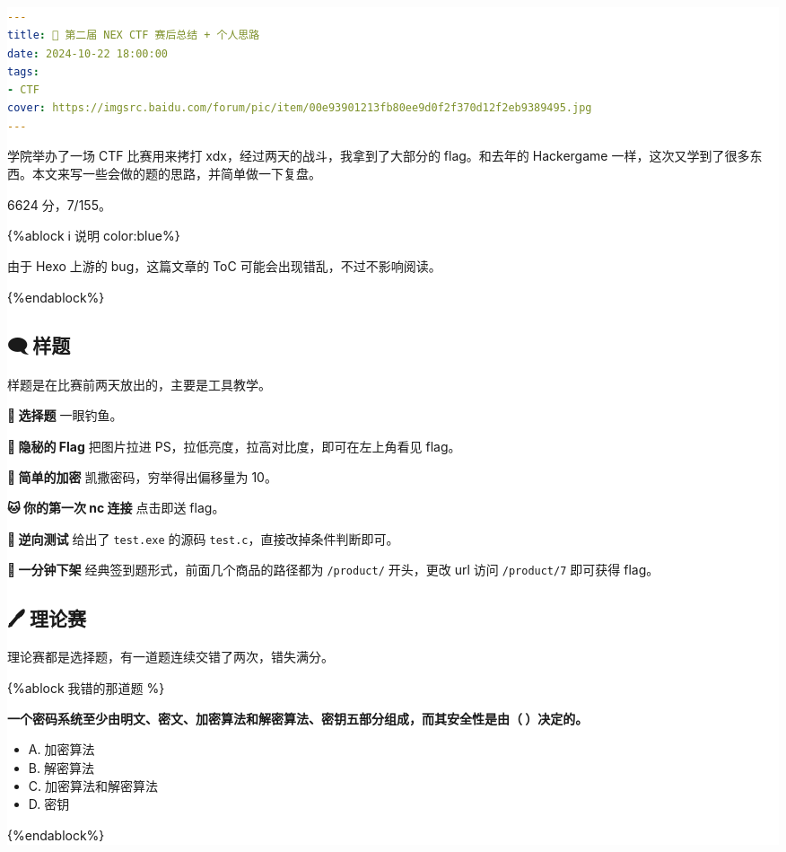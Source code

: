```yaml
---
title: 🚩 第二届 NEX CTF 赛后总结 + 个人思路
date: 2024-10-22 18:00:00
tags:
- CTF
cover: https://imgsrc.baidu.com/forum/pic/item/00e93901213fb80ee9d0f2f370d12f2eb9389495.jpg
---
```


学院举办了一场 CTF 比赛用来拷打 xdx，经过两天的战斗，我拿到了大部分的 flag。和去年的 Hackergame 一样，这次又学到了很多东西。本文来写一些会做的题的思路，并简单做一下复盘。



6624 分，7/155。

{%ablock ℹ️ 说明 color:blue%}

由于 Hexo 上游的 bug，这篇文章的 ToC 可能会出现错乱，不过不影响阅读。

{%endablock%}

## 🗨️ 样题

样题是在比赛前两天放出的，主要是工具教学。

**🚩 选择题**
一眼钓鱼。

**👀 隐秘的 Flag**
把图片拉进 PS，拉低亮度，拉高对比度，即可在左上角看见 flag。

**🔑 简单的加密**
凯撒密码，穷举得出偏移量为 10。

**🐱 你的第一次 nc 连接**
点击即送 flag。

**🔑 逆向测试**
给出了 `test.exe` 的源码 `test.c`，直接改掉条件判断即可。

**👊 一分钟下架**
经典签到题形式，前面几个商品的路径都为 `/product/` 开头，更改 url 访问 `/product/7` 即可获得 flag。

## 🖊️ 理论赛

理论赛都是选择题，有一道题连续交错了两次，错失满分。

{%ablock 我错的那道题 %}

**一个密码系统至少由明文、密文、加密算法和解密算法、密钥五部分组成，而其安全性是由（ ）决定的。**

- A. 加密算法
- B. 解密算法
- C. 加密算法和解密算法
- D. 密钥

{%endablock%}
